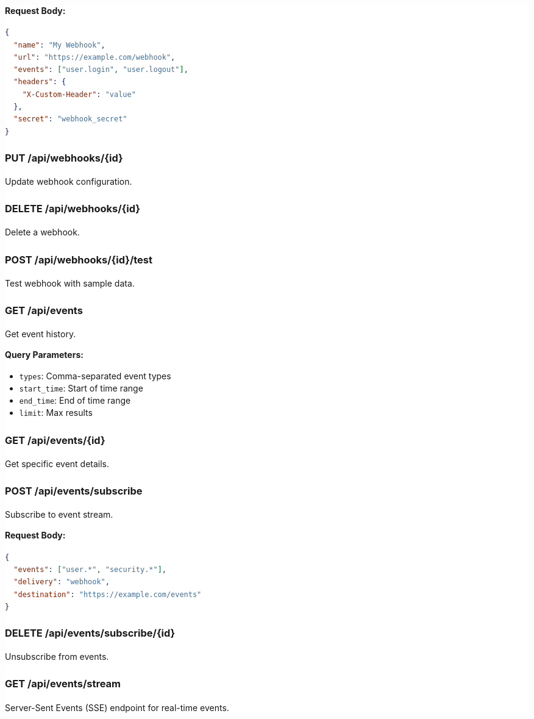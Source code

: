 **Request Body:**
```json
{
  "name": "My Webhook",
  "url": "https://example.com/webhook",
  "events": ["user.login", "user.logout"],
  "headers": {
    "X-Custom-Header": "value"
  },
  "secret": "webhook_secret"
}
```

### PUT /api/webhooks/{id}
Update webhook configuration.

### DELETE /api/webhooks/{id}
Delete a webhook.

### POST /api/webhooks/{id}/test
Test webhook with sample data.

### GET /api/events
Get event history.

**Query Parameters:**
- `types`: Comma-separated event types
- `start_time`: Start of time range
- `end_time`: End of time range
- `limit`: Max results

### GET /api/events/{id}
Get specific event details.

### POST /api/events/subscribe
Subscribe to event stream.

**Request Body:**
```json
{
  "events": ["user.*", "security.*"],
  "delivery": "webhook",
  "destination": "https://example.com/events"
}
```

### DELETE /api/events/subscribe/{id}
Unsubscribe from events.

### GET /api/events/stream
Server-Sent Events (SSE) endpoint for real-time events.
